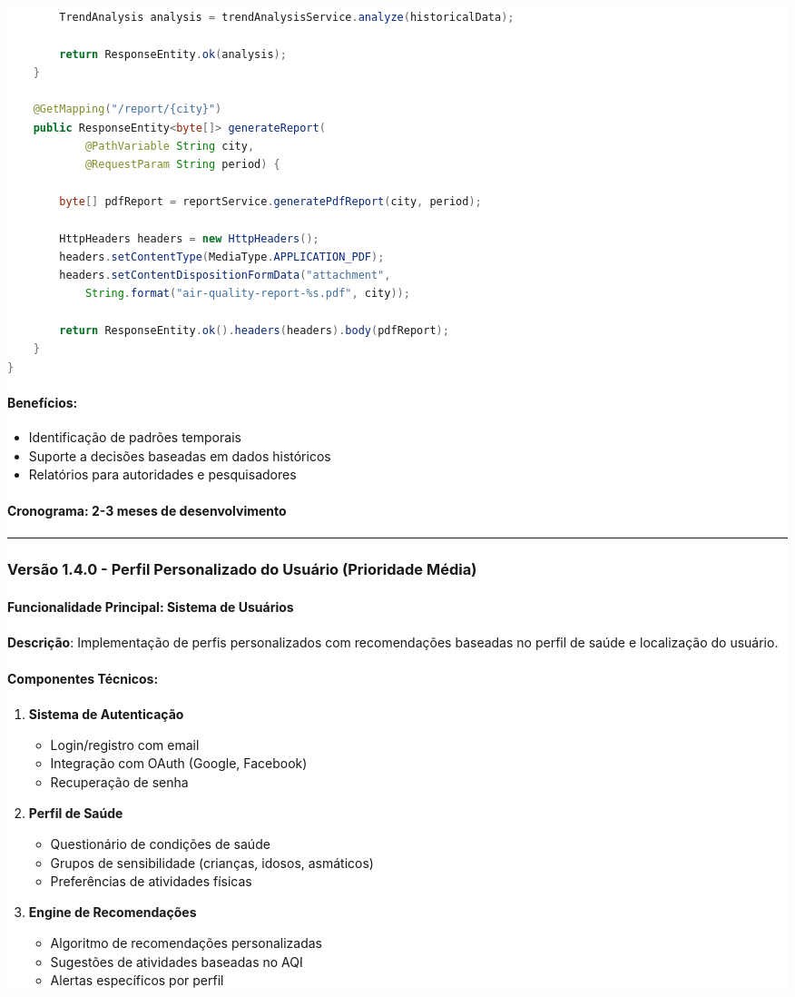 ```java
        TrendAnalysis analysis = trendAnalysisService.analyze(historicalData);
        
        return ResponseEntity.ok(analysis);
    }
    
    @GetMapping("/report/{city}")
    public ResponseEntity<byte[]> generateReport(
            @PathVariable String city,
            @RequestParam String period) {
        
        byte[] pdfReport = reportService.generatePdfReport(city, period);
        
        HttpHeaders headers = new HttpHeaders();
        headers.setContentType(MediaType.APPLICATION_PDF);
        headers.setContentDispositionFormData("attachment", 
            String.format("air-quality-report-%s.pdf", city));
        
        return ResponseEntity.ok().headers(headers).body(pdfReport);
    }
}
```

#### Benefícios:
- Identificação de padrões temporais
- Suporte a decisões baseadas em dados históricos
- Relatórios para autoridades e pesquisadores

#### Cronograma: 2-3 meses de desenvolvimento

---

### Versão 1.4.0 - Perfil Personalizado do Usuário (Prioridade Média)

#### Funcionalidade Principal: Sistema de Usuários
**Descrição**: Implementação de perfis personalizados com recomendações baseadas no perfil de saúde e localização do usuário.

#### Componentes Técnicos:
1. **Sistema de Autenticação**
   - Login/registro com email
   - Integração com OAuth (Google, Facebook)
   - Recuperação de senha

2. **Perfil de Saúde**
   - Questionário de condições de saúde
   - Grupos de sensibilidade (crianças, idosos, asmáticos)
   - Preferências de atividades físicas

3. **Engine de Recomendações**
   - Algoritmo de recomendações personalizadas
   - Sugestões de atividades baseadas no AQI
   - Alertas específicos por perfil
